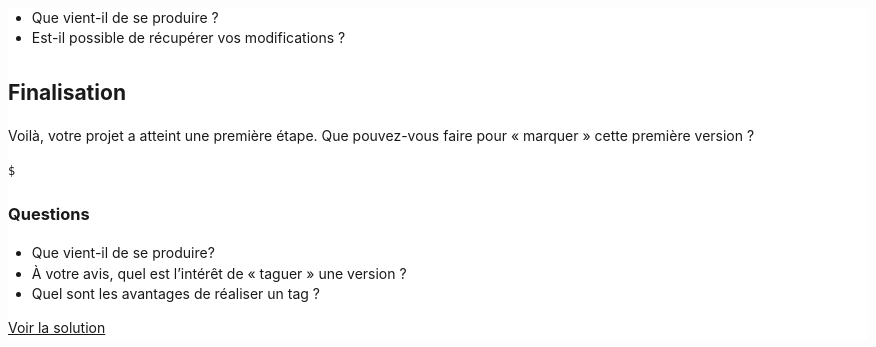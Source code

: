 - Que vient-il de se produire ?
- Est-il possible de récupérer vos modifications ?

## Finalisation

Voilà, votre projet a atteint une première étape. Que pouvez-vous faire pour « marquer » cette première version ?

```sh
$
```

### Questions

- Que vient-il de se produire?
- À votre avis, quel est l’intérêt de « taguer » une version ?
- Quel sont les avantages de réaliser un tag ?

[Voir la solution](./solution/README.md)